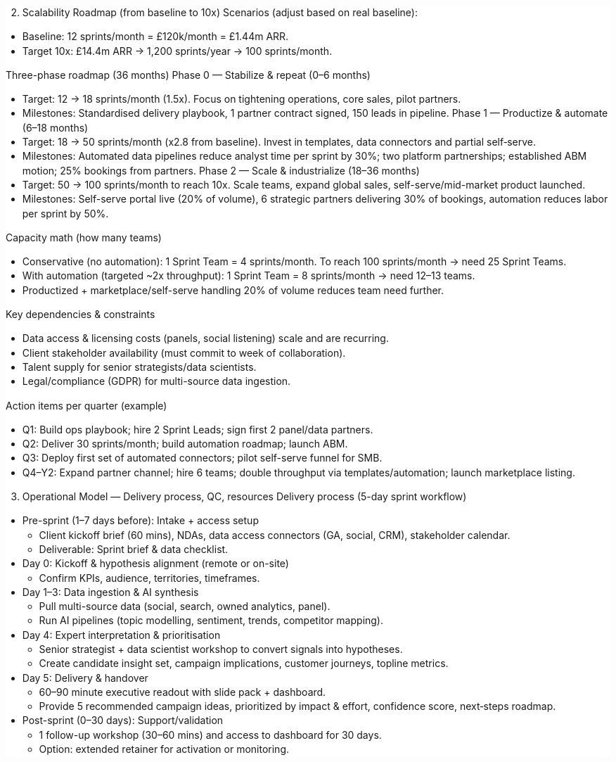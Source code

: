 2) Scalability Roadmap (from baseline to 10x)
Scenarios (adjust based on real baseline):
- Baseline: 12 sprints/month = £120k/month = £1.44m ARR.
- Target 10x: £14.4m ARR → 1,200 sprints/year → 100 sprints/month.

Three-phase roadmap (36 months)
Phase 0 — Stabilize & repeat (0–6 months)
- Target: 12 → 18 sprints/month (1.5x). Focus on tightening operations, core sales, pilot partners.
- Milestones: Standardised delivery playbook, 1 partner contract signed, 150 leads in pipeline.
Phase 1 — Productize & automate (6–18 months)
- Target: 18 → 50 sprints/month (x2.8 from baseline). Invest in templates, data connectors and partial self‑serve.
- Milestones: Automated data pipelines reduce analyst time per sprint by 30%; two platform partnerships; established ABM motion; 25% bookings from partners.
Phase 2 — Scale & industrialize (18–36 months)
- Target: 50 → 100 sprints/month to reach 10x. Scale teams, expand global sales, self-serve/mid-market product launched.
- Milestones: Self-serve portal live (20% of volume), 6 strategic partners delivering 30% of bookings, automation reduces labor per sprint by 50%.

Capacity math (how many teams)
- Conservative (no automation): 1 Sprint Team = 4 sprints/month. To reach 100 sprints/month → need 25 Sprint Teams.
- With automation (targeted ~2x throughput): 1 Sprint Team = 8 sprints/month → need 12–13 teams.
- Productized + marketplace/self-serve handling 20% of volume reduces team need further.

Key dependencies & constraints
- Data access & licensing costs (panels, social listening) scale and are recurring.
- Client stakeholder availability (must commit to week of collaboration).
- Talent supply for senior strategists/data scientists.
- Legal/compliance (GDPR) for multi-source data ingestion.

Action items per quarter (example)
- Q1: Build ops playbook; hire 2 Sprint Leads; sign first 2 panel/data partners.
- Q2: Deliver 30 sprints/month; build automation roadmap; launch ABM.
- Q3: Deploy first set of automated connectors; pilot self-serve funnel for SMB.
- Q4–Y2: Expand partner channel; hire 6 teams; double throughput via templates/automation; launch marketplace listing.

3) Operational Model — Delivery process, QC, resources
Delivery process (5-day sprint workflow)
- Pre-sprint (1–7 days before): Intake + access setup
  - Client kickoff brief (60 mins), NDAs, data access connectors (GA, social, CRM), stakeholder calendar.
  - Deliverable: Sprint brief & data checklist.
- Day 0: Kickoff & hypothesis alignment (remote or on-site)
  - Confirm KPIs, audience, territories, timeframes.
- Day 1–3: Data ingestion & AI synthesis
  - Pull multi-source data (social, search, owned analytics, panel).
  - Run AI pipelines (topic modelling, sentiment, trends, competitor mapping).
- Day 4: Expert interpretation & prioritisation
  - Senior strategist + data scientist workshop to convert signals into hypotheses.
  - Create candidate insight set, campaign implications, customer journeys, topline metrics.
- Day 5: Delivery & handover
  - 60–90 minute executive readout with slide pack + dashboard.
  - Provide 5 recommended campaign ideas, prioritized by impact & effort, confidence score, next‑steps roadmap.
- Post-sprint (0–30 days): Support/validation
  - 1 follow-up workshop (30–60 mins) and access to dashboard for 30 days.
  - Option: extended retainer for activation or monitoring.
